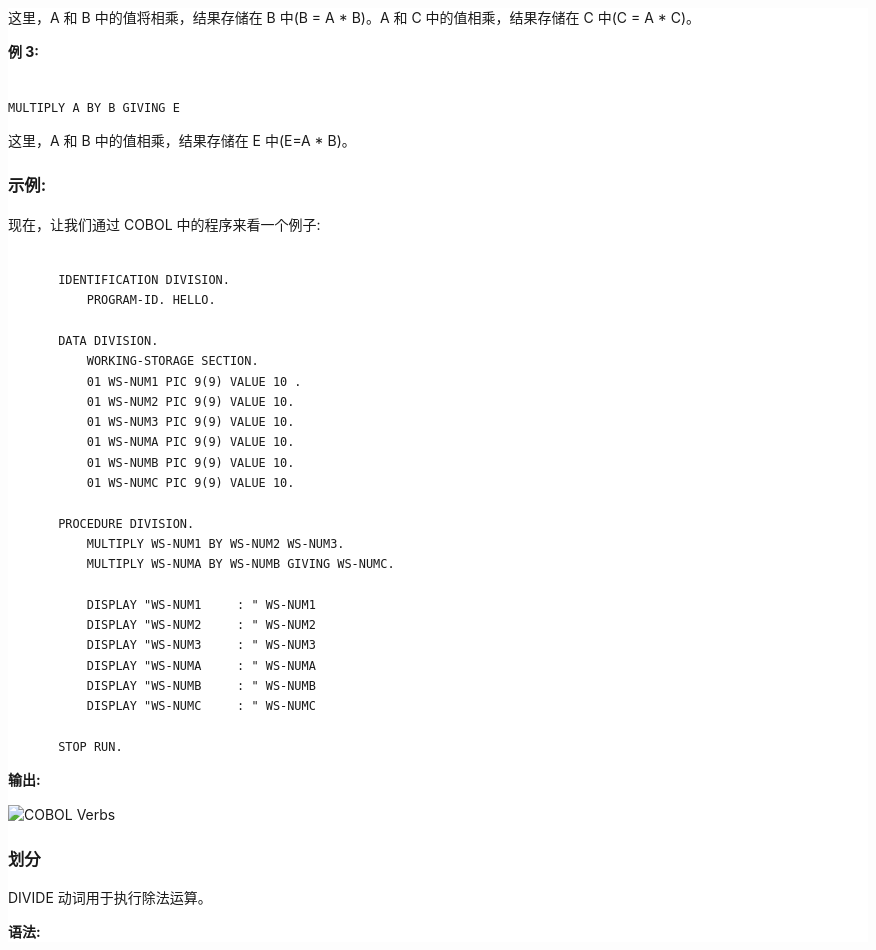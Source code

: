 这里，A 和 B 中的值将相乘，结果存储在 B 中(B = A * B)。A 和 C 中的值相乘，结果存储在 C 中(C = A * C)。

**例 3:**

```

MULTIPLY A BY B GIVING E

```

这里，A 和 B 中的值相乘，结果存储在 E 中(E=A * B)。

### 示例:

现在，让我们通过 COBOL 中的程序来看一个例子:

```

       IDENTIFICATION DIVISION.
           PROGRAM-ID. HELLO.

       DATA DIVISION.
           WORKING-STORAGE SECTION.
           01 WS-NUM1 PIC 9(9) VALUE 10 .
           01 WS-NUM2 PIC 9(9) VALUE 10.
           01 WS-NUM3 PIC 9(9) VALUE 10.
           01 WS-NUMA PIC 9(9) VALUE 10.
           01 WS-NUMB PIC 9(9) VALUE 10.
           01 WS-NUMC PIC 9(9) VALUE 10.

       PROCEDURE DIVISION.
           MULTIPLY WS-NUM1 BY WS-NUM2 WS-NUM3.
           MULTIPLY WS-NUMA BY WS-NUMB GIVING WS-NUMC.

           DISPLAY "WS-NUM1     : " WS-NUM1
           DISPLAY "WS-NUM2     : " WS-NUM2
           DISPLAY "WS-NUM3     : " WS-NUM3
           DISPLAY "WS-NUMA     : " WS-NUMA
           DISPLAY "WS-NUMB     : " WS-NUMB
           DISPLAY "WS-NUMC     : " WS-NUMC

       STOP RUN.

```

**输出:**

![COBOL Verbs](../Images/4acd232e08aeb45ee91e6b2272d06e57.png)

### 划分

DIVIDE 动词用于执行除法运算。

**语法:**
